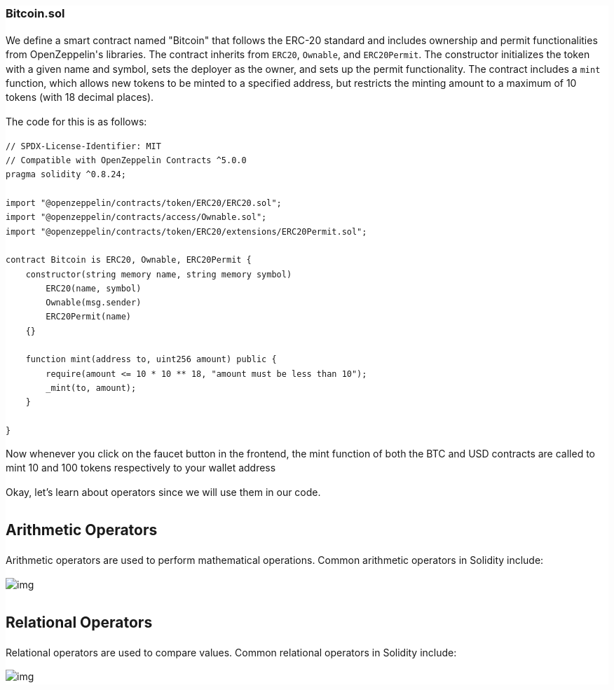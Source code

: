 ### Bitcoin.sol

We define a smart contract named "Bitcoin" that follows the ERC-20 standard and includes ownership and permit functionalities from OpenZeppelin's libraries. The contract inherits from `ERC20`, `Ownable`, and `ERC20Permit`. The constructor initializes the token with a given name and symbol, sets the deployer as the owner, and sets up the permit functionality. The contract includes a `mint` function, which allows new tokens to be minted to a specified address, but restricts the minting amount to a maximum of 10 tokens (with 18 decimal places).

The code for this is as follows:

```solidity
// SPDX-License-Identifier: MIT
// Compatible with OpenZeppelin Contracts ^5.0.0
pragma solidity ^0.8.24;

import "@openzeppelin/contracts/token/ERC20/ERC20.sol";
import "@openzeppelin/contracts/access/Ownable.sol";
import "@openzeppelin/contracts/token/ERC20/extensions/ERC20Permit.sol";

contract Bitcoin is ERC20, Ownable, ERC20Permit {
	constructor(string memory name, string memory symbol)
		ERC20(name, symbol)
		Ownable(msg.sender)
		ERC20Permit(name)
	{}
	
	function mint(address to, uint256 amount) public {
		require(amount <= 10 * 10 ** 18, "amount must be less than 10");
		_mint(to, amount);
	}

}
```

Now whenever you click on the faucet button in the frontend, the mint function of both the BTC and USD contracts are called to mint 10 and 100 tokens respectively to your wallet address

Okay, let’s learn about operators since we will use them in our code.

## Arithmetic Operators

Arithmetic operators are used to perform mathematical operations. Common arithmetic operators in Solidity include:

![img](https://github.com/0xmetaschool/Learning-Projects/blob/main/assests_for_all/Core%20C2%20assets%20-%20Start%20Building%20on%20Core/Core%20C2%20L10%20Image%202.png?raw=true)

## Relational Operators

Relational operators are used to compare values. Common relational operators in Solidity include:

![img](https://github.com/0xmetaschool/Learning-Projects/blob/main/assests_for_all/Core%20C2%20assets%20-%20Start%20Building%20on%20Core/Core%20C2%20L10%20Image%203.png?raw=true)
